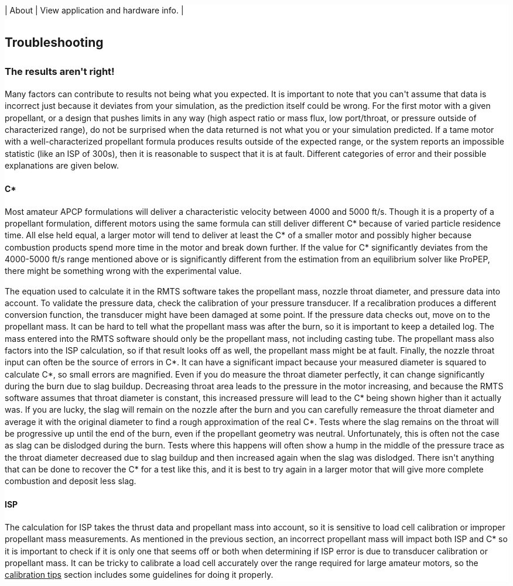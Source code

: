 | About                   | View application and hardware info.                                                                        |
## Troubleshooting
### The results aren't right!
Many factors can contribute to results not being what you expected. It is important to note that you can't assume that data is incorrect just because it deviates from your simulation, as the prediction itself could be wrong. For the first motor with a given propellant, or a design that pushes limits in any way (high aspect ratio or mass flux, low port/throat, or pressure outside of characterized range), do not be surprised when the data returned is not what you or your simulation predicted. If a tame motor with a well-characterized propellant formula produces results outside of the expected range, or the system reports an impossible statistic (like an ISP of 300s), then it is reasonable to suspect that it is at fault. Different categories of error and their possible explanations are given below.
#### C*
Most amateur APCP formulations will deliver a characteristic velocity between 4000 and 5000 ft/s. Though it is a property of a propellant formulation, different motors using the same formula can still deliver different C* because of varied particle residence time. All else held equal, a larger motor will tend to deliver at least the C* of a smaller motor and possibly higher because combustion products spend more time in the motor and break down further. If the value for C* significantly deviates from the 4000-5000 ft/s range mentioned above or is significantly different from the estimation from an equilibrium solver like ProPEP, there might be something wrong with the experimental value. 

The equation used to calculate it in the RMTS software takes the propellant mass, nozzle throat diameter, and pressure data into account. To validate the pressure data, check the calibration of your pressure transducer. If a recalibration produces a different conversion function, the transducer might have been damaged at some point. If the pressure data checks out, move on to the propellant mass. It can be hard to tell what the propellant mass was after the burn, so it is important to keep a detailed log. The mass entered into the RMTS software should only be the propellant mass, not including casting tube. The propellant mass also factors into the ISP calculation, so if that result looks off as well, the propellant mass might be at fault. Finally, the nozzle throat input can often be the source of errors in C*. It can have a significant impact because your measured diameter is squared to calculate C*, so small errors are magnified. Even if you do measure the throat diameter perfectly, it can change significantly during the burn due to slag buildup. Decreasing throat area leads to the pressure in the motor increasing, and because the RMTS software assumes that throat diameter is constant, this increased pressure will lead to the C* being shown higher than it actually was. If you are lucky, the slag will remain on the nozzle after the burn and you can carefully remeasure the throat diameter and average it with the original diameter to find a rough approximation of the real C*. Tests where the slag remains on the throat will be progressive up until the end of the burn, even if the propellant geometry was neutral. Unfortunately, this is often not the case as slag can be dislodged during the burn. Tests where this happens will often show a hump in the middle of the pressure trace as the throat diameter decreased due to slag buildup and then increased again when the slag was dislodged. There isn't anything that can be done to recover the C* for a test like this, and it is best to try again in a larger motor that will give more complete combustion and deposit less slag.
#### ISP
The calculation for ISP takes the thrust data and propellant mass into account, so it is sensitive to load cell calibration or improper propellant mass measurements. As mentioned in the previous section, an incorrect propellant mass will impact both ISP and C* so it is important to check if it is only one that seems off or both when determining if ISP error is due to transducer calibration or propellant mass. It can be tricky to calibrate a load cell accurately over the range required for large amateur motors, so the [calibration tips](https://github.com/reilleya/RMTS-Manual#calibration-tips) section includes some guidelines for doing it properly.
